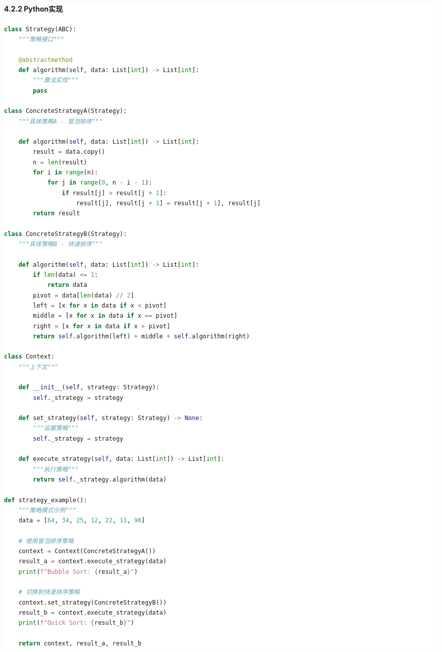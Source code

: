 #### 4.2.2 Python实现

```python
class Strategy(ABC):
    """策略接口"""
    
    @abstractmethod
    def algorithm(self, data: List[int]) -> List[int]:
        """算法实现"""
        pass

class ConcreteStrategyA(Strategy):
    """具体策略A - 冒泡排序"""
    
    def algorithm(self, data: List[int]) -> List[int]:
        result = data.copy()
        n = len(result)
        for i in range(n):
            for j in range(0, n - i - 1):
                if result[j] > result[j + 1]:
                    result[j], result[j + 1] = result[j + 1], result[j]
        return result

class ConcreteStrategyB(Strategy):
    """具体策略B - 快速排序"""
    
    def algorithm(self, data: List[int]) -> List[int]:
        if len(data) <= 1:
            return data
        pivot = data[len(data) // 2]
        left = [x for x in data if x < pivot]
        middle = [x for x in data if x == pivot]
        right = [x for x in data if x > pivot]
        return self.algorithm(left) + middle + self.algorithm(right)

class Context:
    """上下文"""
    
    def __init__(self, strategy: Strategy):
        self._strategy = strategy
    
    def set_strategy(self, strategy: Strategy) -> None:
        """设置策略"""
        self._strategy = strategy
    
    def execute_strategy(self, data: List[int]) -> List[int]:
        """执行策略"""
        return self._strategy.algorithm(data)

def strategy_example():
    """策略模式示例"""
    data = [64, 34, 25, 12, 22, 11, 90]
    
    # 使用冒泡排序策略
    context = Context(ConcreteStrategyA())
    result_a = context.execute_strategy(data)
    print(f"Bubble Sort: {result_a}")
    
    # 切换到快速排序策略
    context.set_strategy(ConcreteStrategyB())
    result_b = context.execute_strategy(data)
    print(f"Quick Sort: {result_b}")
    
    return context, result_a, result_b
```